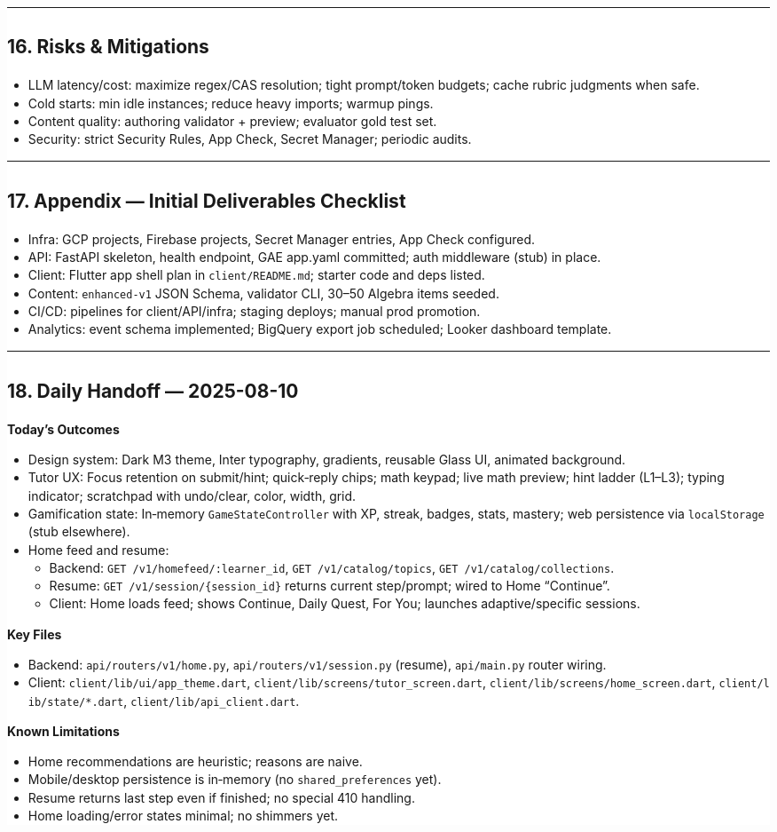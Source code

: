  ---

 ## 16. Risks & Mitigations

 - LLM latency/cost: maximize regex/CAS resolution; tight prompt/token budgets; cache rubric judgments when safe.
 - Cold starts: min idle instances; reduce heavy imports; warmup pings.
 - Content quality: authoring validator + preview; evaluator gold test set.
 - Security: strict Security Rules, App Check, Secret Manager; periodic audits.

 ---

## 17. Appendix — Initial Deliverables Checklist

- Infra: GCP projects, Firebase projects, Secret Manager entries, App Check configured.
- API: FastAPI skeleton, health endpoint, GAE app.yaml committed; auth middleware (stub) in place.
- Client: Flutter app shell plan in `client/README.md`; starter code and deps listed.
- Content: `enhanced-v1` JSON Schema, validator CLI, 30–50 Algebra items seeded.
- CI/CD: pipelines for client/API/infra; staging deploys; manual prod promotion.
- Analytics: event schema implemented; BigQuery export job scheduled; Looker dashboard template.

---

## 18. Daily Handoff — 2025-08-10

**Today’s Outcomes**

- Design system: Dark M3 theme, Inter typography, gradients, reusable Glass UI, animated background.
- Tutor UX: Focus retention on submit/hint; quick‑reply chips; math keypad; live math preview; hint ladder (L1–L3); typing indicator; scratchpad with undo/clear, color, width, grid.
- Gamification state: In‑memory `GameStateController` with XP, streak, badges, stats, mastery; web persistence via `localStorage` (stub elsewhere).
- Home feed and resume:
  - Backend: `GET /v1/homefeed/:learner_id`, `GET /v1/catalog/topics`, `GET /v1/catalog/collections`.
  - Resume: `GET /v1/session/{session_id}` returns current step/prompt; wired to Home “Continue”.
  - Client: Home loads feed; shows Continue, Daily Quest, For You; launches adaptive/specific sessions.

**Key Files**

- Backend: `api/routers/v1/home.py`, `api/routers/v1/session.py` (resume), `api/main.py` router wiring.
- Client: `client/lib/ui/app_theme.dart`, `client/lib/screens/tutor_screen.dart`, `client/lib/screens/home_screen.dart`, `client/lib/state/*.dart`, `client/lib/api_client.dart`.

**Known Limitations**

- Home recommendations are heuristic; reasons are naive.
- Mobile/desktop persistence is in‑memory (no `shared_preferences` yet).
- Resume returns last step even if finished; no special 410 handling.
- Home loading/error states minimal; no shimmers yet.
